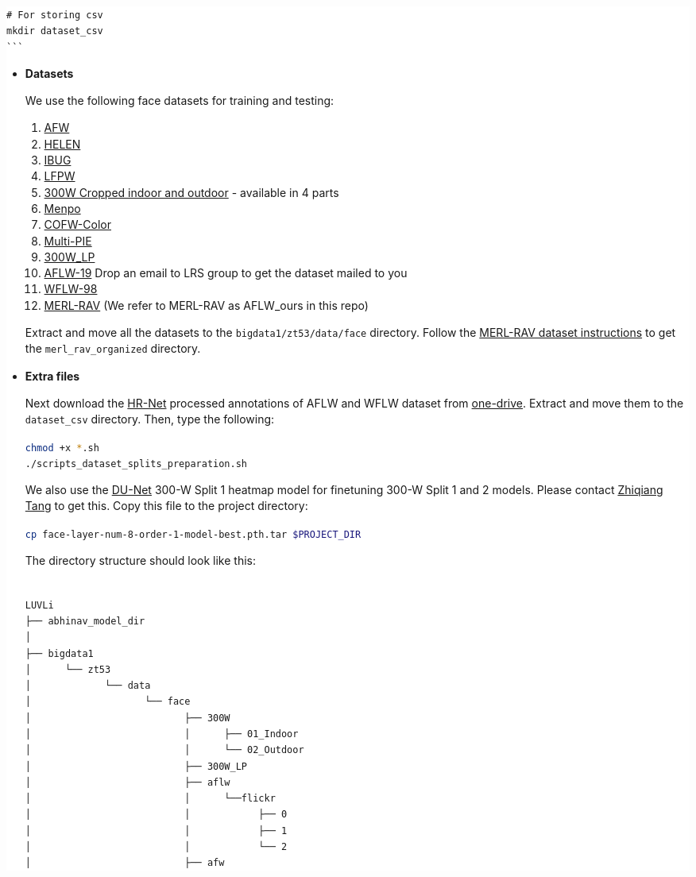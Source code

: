     # For storing csv
    mkdir dataset_csv
    ```

- **Datasets**

    We use the following face datasets for training and testing:
    
    1. [AFW](https://ibug.doc.ic.ac.uk/download/annotations/afw.zip) 
    2. [HELEN](https://ibug.doc.ic.ac.uk/download/annotations/helen.zip)
    3. [IBUG](https://ibug.doc.ic.ac.uk/download/annotations/ibug.zip)
    4. [LFPW](https://ibug.doc.ic.ac.uk/download/annotations/lfpw.zip)
    5. [300W Cropped indoor and outdoor](https://ibug.doc.ic.ac.uk/resources/facial-point-annotations/) - available in 4 parts
    6. [Menpo](https://www.dropbox.com/s/o3615gx23xohs00/menpo_challenge_trainset.zip)
    7. [COFW-Color](http://www.vision.caltech.edu/xpburgos/ICCV13/Data/COFW_color.zip)
    8. [Multi-PIE](https://www.flintbox.com/public/project/4742/)
    9. [300W_LP](https://drive.google.com/file/d/0B7OEHD3T4eCkVGs0TkhUWFN6N1k/view?usp=sharing)
    10. [AFLW-19](https://www.tugraz.at/institute/icg/research/team-bischof/learning-recognition-surveillance/downloads/aflw) Drop an email to LRS group to get the dataset mailed to you
    11. [WFLW-98](https://drive.google.com/uc?id=1hzBd48JIdWTJSsATBEB_eFVvPL1bx6UC&export=download)
    12. [MERL-RAV](https://github.com/abhi1kumar/MERL-RAV_dataset) (We refer to MERL-RAV as AFLW_ours in this repo) 
    
    Extract and move all the datasets to the ```bigdata1/zt53/data/face``` directory. Follow the [MERL-RAV dataset instructions](https://github.com/abhi1kumar/MERL-RAV_dataset#instructions) to get the ```merl_rav_organized``` directory.
    

- **Extra files**

   Next download the [HR-Net](https://github.com/HRNet/HRNet-Facial-Landmark-Detection) processed annotations of AFLW and WFLW dataset from [one-drive](https://1drv.ms/u/s!AiWjZ1LamlxzdmYbSkHpPYhI8Ms). Extract and move them to the ```dataset_csv``` directory. Then, type the following:
    
    ```bash
    chmod +x *.sh
    ./scripts_dataset_splits_preparation.sh
    ```
  
    We also use the [DU-Net](https://github.com/zhiqiangdon/CU-Net) 300-W Split 1 heatmap model for finetuning 300-W Split 1 and 2 models. Please contact [Zhiqiang Tang](https://sites.google.com/site/zhiqiangtanghomepage) to get this. Copy this file to the project directory:
    ```bash
    cp face-layer-num-8-order-1-model-best.pth.tar $PROJECT_DIR
    ```

    The directory structure should look like this:
    ```bash
    
    LUVLi
    ├── abhinav_model_dir
    │
    ├── bigdata1
    │      └── zt53
    │             └── data
    │                    └── face
    │                           ├── 300W
    │                           │      ├── 01_Indoor
    │                           │      └── 02_Outdoor
    │                           ├── 300W_LP
    │                           ├── aflw
    │                           │      └──flickr
    │                           │            ├── 0
    │                           │            ├── 1
    │                           │            └── 2
    │                           ├── afw